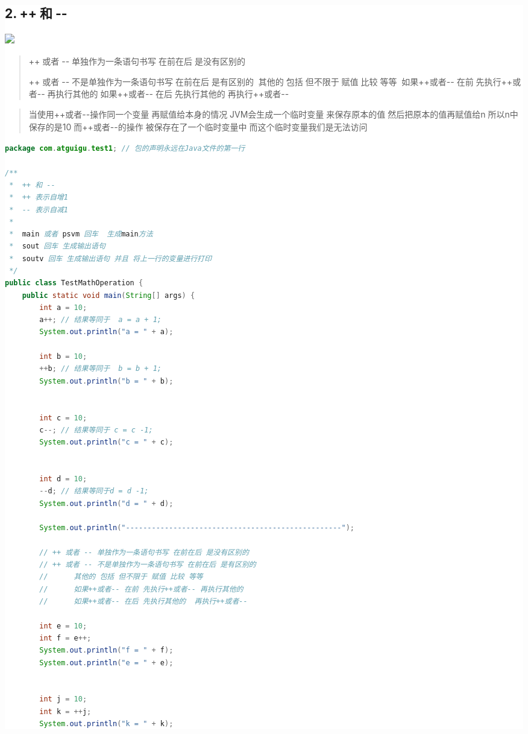 ## 2. ++ 和 --

![](C:\Users\89585\Desktop\尚硅谷Java基础课件\笔记\day03\自我笔记\img\++--.png)

> ++ 或者 -- 单独作为一条语句书写 在前在后 是没有区别的
>
> ++ 或者 -- 不是单独作为一条语句书写 在前在后 是有区别的
> ​    	其他的 包括 但不限于 赋值 比较 等等
> ​      	如果++或者-- 在前 先执行++或者-- 再执行其他的
> ​     	如果++或者-- 在后 先执行其他的  再执行++或者--

> 当使用++或者--操作同一个变量 再赋值给本身的情况 JVM会生成一个临时变量
> 来保存原本的值 然后把原本的值再赋值给n  所以n中保存的是10
> 而++或者--的操作 被保存在了一个临时变量中 而这个临时变量我们是无法访问

```java
package com.atguigu.test1; // 包的声明永远在Java文件的第一行

/**
 *  ++ 和 --
 *  ++ 表示自增1
 *  -- 表示自减1
 *
 *  main 或者 psvm 回车  生成main方法
 *  sout 回车 生成输出语句
 *  soutv 回车 生成输出语句 并且 将上一行的变量进行打印
 */
public class TestMathOperation {
    public static void main(String[] args) {
        int a = 10;
        a++; // 结果等同于  a = a + 1;
        System.out.println("a = " + a);

        int b = 10;
        ++b; // 结果等同于  b = b + 1;
        System.out.println("b = " + b);


        int c = 10;
        c--; // 结果等同于 c = c -1;
        System.out.println("c = " + c);


        int d = 10;
        --d; // 结果等同于d = d -1;
        System.out.println("d = " + d);

        System.out.println("--------------------------------------------------");

        // ++ 或者 -- 单独作为一条语句书写 在前在后 是没有区别的
        // ++ 或者 -- 不是单独作为一条语句书写 在前在后 是有区别的
        //      其他的 包括 但不限于 赋值 比较 等等
        //      如果++或者-- 在前 先执行++或者-- 再执行其他的
        //      如果++或者-- 在后 先执行其他的  再执行++或者--

        int e = 10;
        int f = e++;
        System.out.println("f = " + f);
        System.out.println("e = " + e);


        int j = 10;
        int k = ++j;
        System.out.println("k = " + k);
```